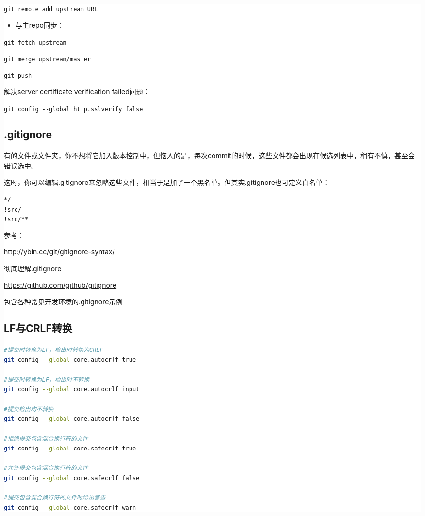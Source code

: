 `git remote add upstream URL`

- 与主repo同步：

`git fetch upstream`

`git merge upstream/master`

`git push`

解决server certificate verification failed问题：

`git config --global http.sslverify false`

## .gitignore

有的文件或文件夹，你不想将它加入版本控制中，但恼人的是，每次commit的时候，这些文件都会出现在候选列表中，稍有不慎，甚至会错误选中。

这时，你可以编辑.gitignore来忽略这些文件，相当于是加了一个黑名单。但其实.gitignore也可定义白名单：

```bash
*/
!src/
!src/**
```

参考：

http://ybin.cc/git/gitignore-syntax/

彻底理解.gitignore

https://github.com/github/gitignore

包含各种常见开发环境的.gitignore示例

## LF与CRLF转换

```bash
#提交时转换为LF，检出时转换为CRLF
git config --global core.autocrlf true

#提交时转换为LF，检出时不转换
git config --global core.autocrlf input

#提交检出均不转换
git config --global core.autocrlf false

#拒绝提交包含混合换行符的文件
git config --global core.safecrlf true

#允许提交包含混合换行符的文件
git config --global core.safecrlf false

#提交包含混合换行符的文件时给出警告
git config --global core.safecrlf warn
```
